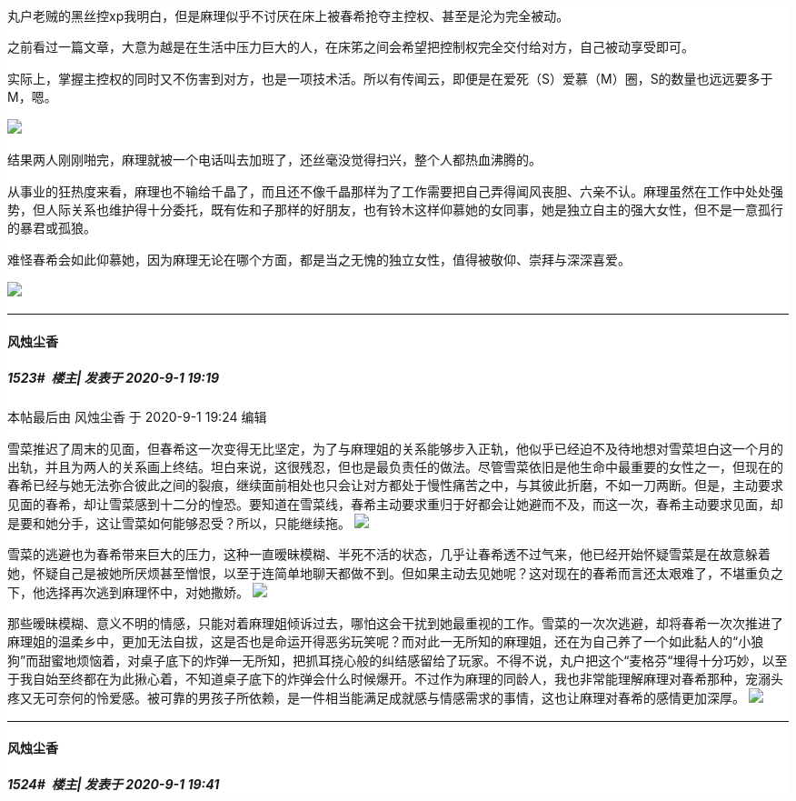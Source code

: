 丸户老贼的黑丝控xp我明白，但是麻理似乎不讨厌在床上被春希抢夺主控权、甚至是沦为完全被动。

之前看过一篇文章，大意为越是在生活中压力巨大的人，在床笫之间会希望把控制权完全交付给对方，自己被动享受即可。

实际上，掌握主控权的同时又不伤害到对方，也是一项技术活。所以有传闻云，即便是在爱死（S）爱慕（M）圈，S的数量也远远要多于M，嗯。

<img src="http://ww1.sinaimg.cn/large/006nSx06gy1gibcjoxbvyj31hc0u0q6c.jpg" referrerpolicy="no-referrer">



结果两人刚刚啪完，麻理就被一个电话叫去加班了，还丝毫没觉得扫兴，整个人都热血沸腾的。

从事业的狂热度来看，麻理也不输给千晶了，而且还不像千晶那样为了工作需要把自己弄得闻风丧胆、六亲不认。麻理虽然在工作中处处强势，但人际关系也维护得十分委托，既有佐和子那样的好朋友，也有铃木这样仰慕她的女同事，她是独立自主的强大女性，但不是一意孤行的暴君或孤狼。

难怪春希会如此仰慕她，因为麻理无论在哪个方面，都是当之无愧的独立女性，值得被敬仰、崇拜与深深喜爱。

<img src="http://ww1.sinaimg.cn/large/006nSx06gy1gibcka1be0j31hc0u00w9.jpg" referrerpolicy="no-referrer">








*****

####  风烛尘香  
##### 1523#         楼主| 发表于 2020-9-1 19:19



 本帖最后由 风烛尘香 于 2020-9-1 19:24 编辑 

雪菜推迟了周末的见面，但春希这一次变得无比坚定，为了与麻理姐的关系能够步入正轨，他似乎已经迫不及待地想对雪菜坦白这一个月的出轨，并且为两人的关系画上终结。坦白来说，这很残忍，但也是最负责任的做法。尽管雪菜依旧是他生命中最重要的女性之一，但现在的春希已经与她无法弥合彼此之间的裂痕，继续面前相处也只会让对方都处于慢性痛苦之中，与其彼此折磨，不如一刀两断。但是，主动要求见面的春希，却让雪菜感到十二分的惶恐。要知道在雪菜线，春希主动要求重归于好都会让她避而不及，而这一次，春希主动要求见面，却是要和她分手，这让雪菜如何能够忍受？所以，只能继续拖。
<img src="http://ww1.sinaimg.cn/large/006nSx06gy1gibd4062glj31hc0u0gp3.jpg" referrerpolicy="no-referrer"> 

雪菜的逃避也为春希带来巨大的压力，这种一直暧昧模糊、半死不活的状态，几乎让春希透不过气来，他已经开始怀疑雪菜是在故意躲着她，怀疑自己是被她所厌烦甚至憎恨，以至于连简单地聊天都做不到。但如果主动去见她呢？这对现在的春希而言还太艰难了，不堪重负之下，他选择再次逃到麻理怀中，对她撒娇。
 <img src="http://ww1.sinaimg.cn/large/006nSx06gy1gibd8e4m1lj31hc0u0whx.jpg" referrerpolicy="no-referrer">

那些暧昧模糊、意义不明的情感，只能对着麻理姐倾诉过去，哪怕这会干扰到她最重视的工作。雪菜的一次次逃避，却将春希一次次推进了麻理姐的温柔乡中，更加无法自拔，这是否也是命运开得恶劣玩笑呢？而对此一无所知的麻理姐，还在为自己养了一个如此黏人的“小狼狗”而甜蜜地烦恼着，对桌子底下的炸弹一无所知，把抓耳挠心般的纠结感留给了玩家。不得不说，丸户把这个“麦格芬“埋得十分巧妙，以至于我自始至终都在为此揪心着，不知道桌子底下的炸弹会什么时候爆开。不过作为麻理的同龄人，我也非常能理解麻理对春希那种，宠溺头疼又无可奈何的怜爱感。被可靠的男孩子所依赖，是一件相当能满足成就感与情感需求的事情，这也让麻理对春希的感情更加深厚。
<img src="http://ww1.sinaimg.cn/large/006nSx06gy1gibd8eebdcj31hc0u078o.jpg" referrerpolicy="no-referrer">







*****

####  风烛尘香  
##### 1524#         楼主| 发表于 2020-9-1 19:41
